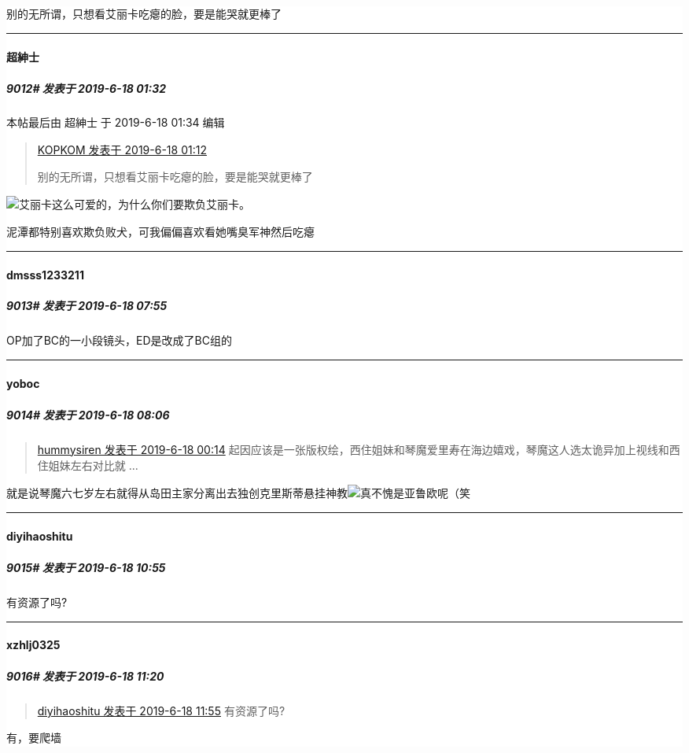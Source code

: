 
别的无所谓，只想看艾丽卡吃瘪的脸，要是能哭就更棒了


-----

####  超紳士  
##### 9012#       发表于 2019-6-18 01:32


 本帖最后由 超紳士 于 2019-6-18 01:34 编辑 
<blockquote><a href="httphttps://bbs.saraba1st.com/2b/forum.php?mod=redirect&amp;goto=findpost&amp;pid=44171085&amp;ptid=851614" target="_blank">KOPKOM 发表于 2019-6-18 01:12</a>

别的无所谓，只想看艾丽卡吃瘪的脸，要是能哭就更棒了</blockquote>
<img src="https://static.saraba1st.com/image/smiley/face2017/065.png" referrerpolicy="no-referrer">艾丽卡这么可爱的，为什么你们要欺负艾丽卡。


泥潭都特别喜欢欺负败犬，可我偏偏喜欢看她嘴臭军神然后吃瘪


-----

####  dmsss1233211  
##### 9013#       发表于 2019-6-18 07:55


OP加了BC的一小段镜头，ED是改成了BC组的


-----

####  yoboc  
##### 9014#       发表于 2019-6-18 08:06


<blockquote><a href="httphttps://bbs.saraba1st.com/2b/forum.php?mod=redirect&amp;goto=findpost&amp;pid=44170675&amp;ptid=851614" target="_blank">hummysiren 发表于 2019-6-18 00:14</a>
起因应该是一张版权绘，西住姐妹和琴魔爱里寿在海边嬉戏，琴魔这人选太诡异加上视线和西住姐妹左右对比就 ...</blockquote>
就是说琴魔六七岁左右就得从岛田主家分离出去独创克里斯蒂悬挂神教<img src="https://static.saraba1st.com/image/smiley/face2017/067.png" referrerpolicy="no-referrer">真不愧是亚鲁欧呢（笑


-----

####  diyihaoshitu  
##### 9015#       发表于 2019-6-18 10:55


有资源了吗?


-----

####  xzhlj0325  
##### 9016#       发表于 2019-6-18 11:20


<blockquote><a href="httphttps://bbs.saraba1st.com/2b/forum.php?mod=redirect&amp;goto=findpost&amp;pid=44174185&amp;ptid=851614" target="_blank">diyihaoshitu 发表于 2019-6-18 11:55</a>
有资源了吗?</blockquote>
有，要爬墙
